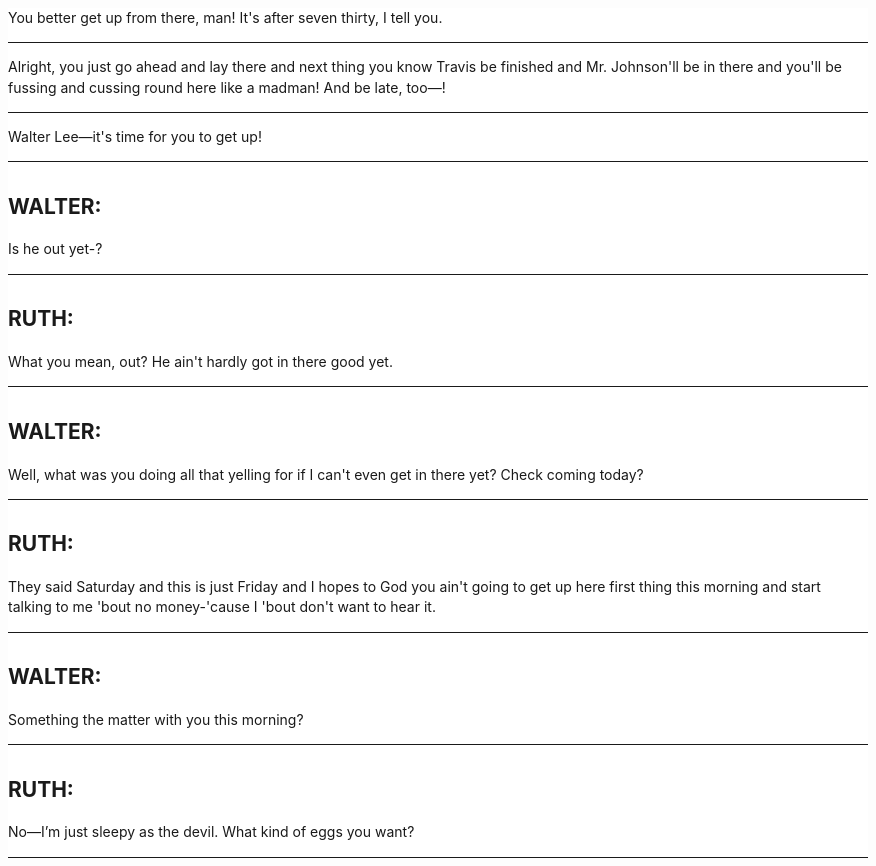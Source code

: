 
You better get up from there, man! It's after seven thirty, I tell you.


---

Alright, you just go ahead and lay there and next thing you know Travis be finished and Mr. Johnson'll be in there and you'll be fussing and cussing round here like a madman! And be late, too—!

---


Walter Lee—it's time for you to get up!


---

## WALTER:
Is he out yet-?


---

## RUTH:
What you mean, out? He ain't hardly got in there good yet.


---

## WALTER:
Well, what was you doing all that yelling for if I can't even get in there yet?
Check coming today?


---

## RUTH:
They said Saturday and this is just Friday and I hopes to God you ain't going to get up here first thing this morning and start talking to me 'bout no money-'cause I 'bout don't want to hear it.


---

## WALTER:
Something the matter with you this morning?


---

## RUTH:
No—I’m just sleepy as the devil. What kind of eggs you want?


---
